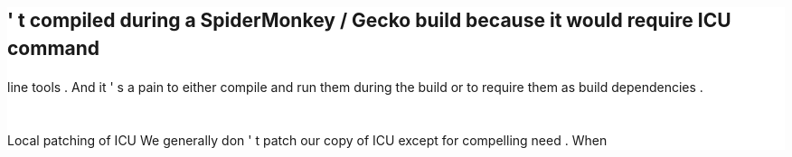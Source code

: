 '
t
compiled
during
a
SpiderMonkey
/
Gecko
build
because
it
would
require
ICU
command
-
line
tools
.
And
it
'
s
a
pain
to
either
compile
and
run
them
during
the
build
or
to
require
them
as
build
dependencies
.
#
#
Local
patching
of
ICU
We
generally
don
'
t
patch
our
copy
of
ICU
except
for
compelling
need
.
When